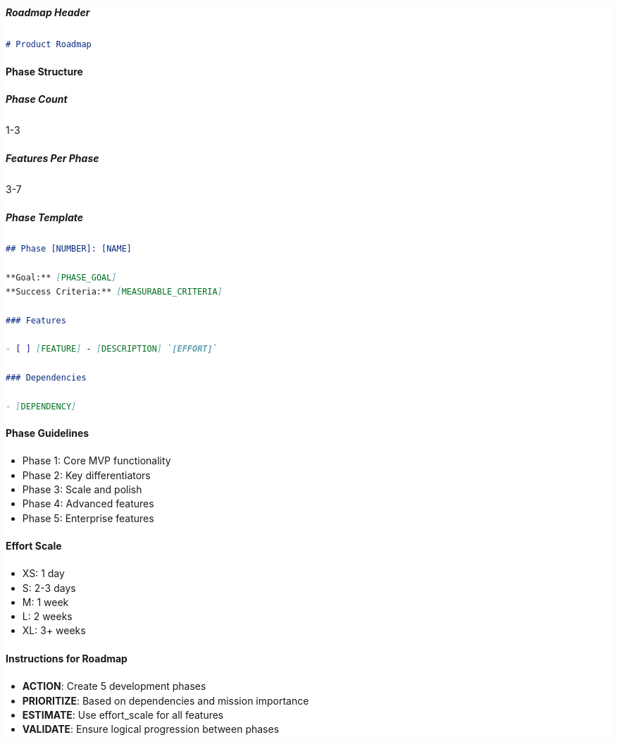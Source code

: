 ##### Roadmap Header

```markdown
# Product Roadmap
```

#### Phase Structure

##### Phase Count

1-3

##### Features Per Phase

3-7

##### Phase Template

```markdown
## Phase [NUMBER]: [NAME]

**Goal:** [PHASE_GOAL]
**Success Criteria:** [MEASURABLE_CRITERIA]

### Features

- [ ] [FEATURE] - [DESCRIPTION] `[EFFORT]`

### Dependencies

- [DEPENDENCY]
```

#### Phase Guidelines

- Phase 1: Core MVP functionality
- Phase 2: Key differentiators
- Phase 3: Scale and polish
- Phase 4: Advanced features
- Phase 5: Enterprise features

#### Effort Scale

- XS: 1 day
- S: 2-3 days
- M: 1 week
- L: 2 weeks
- XL: 3+ weeks

#### Instructions for Roadmap

- **ACTION**: Create 5 development phases
- **PRIORITIZE**: Based on dependencies and mission importance
- **ESTIMATE**: Use effort_scale for all features
- **VALIDATE**: Ensure logical progression between phases
